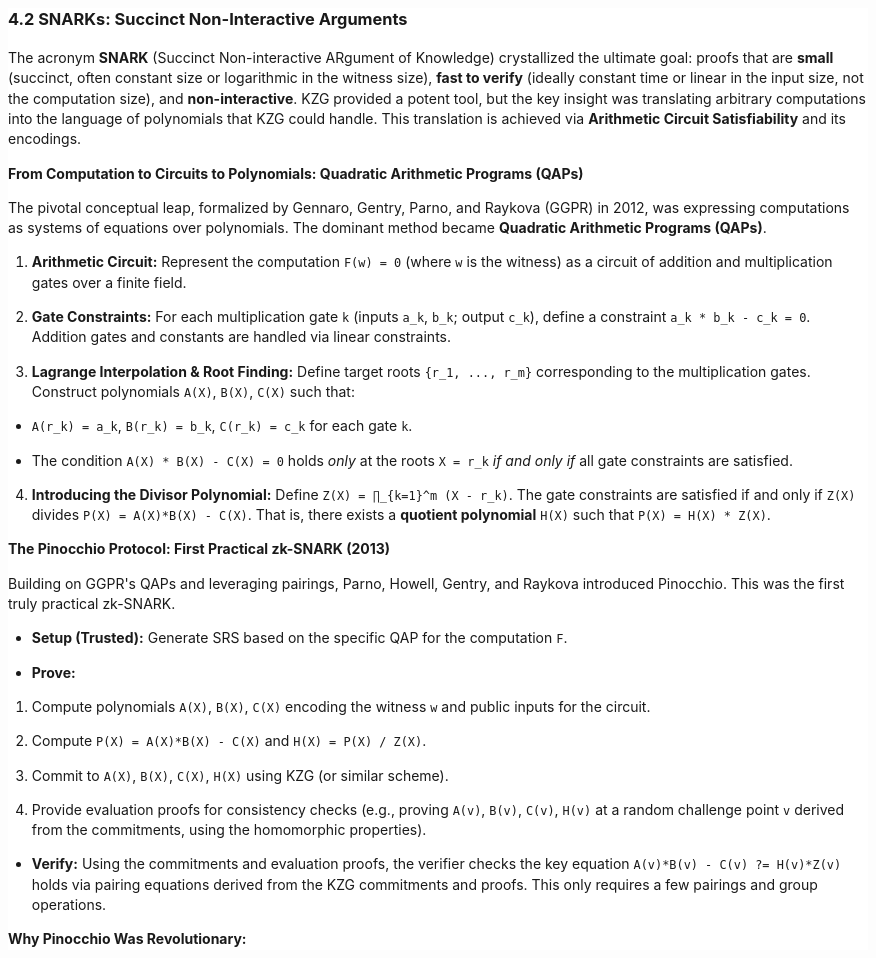 ### 4.2 SNARKs: Succinct Non-Interactive Arguments

The acronym **SNARK** (Succinct Non-interactive ARgument of Knowledge) crystallized the ultimate goal: proofs that are **small** (succinct, often constant size or logarithmic in the witness size), **fast to verify** (ideally constant time or linear in the input size, not the computation size), and **non-interactive**. KZG provided a potent tool, but the key insight was translating arbitrary computations into the language of polynomials that KZG could handle. This translation is achieved via **Arithmetic Circuit Satisfiability** and its encodings.

**From Computation to Circuits to Polynomials: Quadratic Arithmetic Programs (QAPs)**

The pivotal conceptual leap, formalized by Gennaro, Gentry, Parno, and Raykova (GGPR) in 2012, was expressing computations as systems of equations over polynomials. The dominant method became **Quadratic Arithmetic Programs (QAPs)**.

1.  **Arithmetic Circuit:** Represent the computation `F(w) = 0` (where `w` is the witness) as a circuit of addition and multiplication gates over a finite field.

2.  **Gate Constraints:** For each multiplication gate `k` (inputs `a_k`, `b_k`; output `c_k`), define a constraint `a_k * b_k - c_k = 0`. Addition gates and constants are handled via linear constraints.

3.  **Lagrange Interpolation & Root Finding:** Define target roots `{r_1, ..., r_m}` corresponding to the multiplication gates. Construct polynomials `A(X)`, `B(X)`, `C(X)` such that:

*   `A(r_k) = a_k`, `B(r_k) = b_k`, `C(r_k) = c_k` for each gate `k`.

*   The condition `A(X) * B(X) - C(X) = 0` holds *only* at the roots `X = r_k` *if and only if* all gate constraints are satisfied.

4.  **Introducing the Divisor Polynomial:** Define `Z(X) = ∏_{k=1}^m (X - r_k)`. The gate constraints are satisfied if and only if `Z(X)` divides `P(X) = A(X)*B(X) - C(X)`. That is, there exists a **quotient polynomial** `H(X)` such that `P(X) = H(X) * Z(X)`.

**The Pinocchio Protocol: First Practical zk-SNARK (2013)**

Building on GGPR's QAPs and leveraging pairings, Parno, Howell, Gentry, and Raykova introduced Pinocchio. This was the first truly practical zk-SNARK.

*   **Setup (Trusted):** Generate SRS based on the specific QAP for the computation `F`.

*   **Prove:**

1.  Compute polynomials `A(X)`, `B(X)`, `C(X)` encoding the witness `w` and public inputs for the circuit.

2.  Compute `P(X) = A(X)*B(X) - C(X)` and `H(X) = P(X) / Z(X)`.

3.  Commit to `A(X)`, `B(X)`, `C(X)`, `H(X)` using KZG (or similar scheme).

4.  Provide evaluation proofs for consistency checks (e.g., proving `A(v)`, `B(v)`, `C(v)`, `H(v)` at a random challenge point `v` derived from the commitments, using the homomorphic properties).

*   **Verify:** Using the commitments and evaluation proofs, the verifier checks the key equation `A(v)*B(v) - C(v) ?= H(v)*Z(v)` holds via pairing equations derived from the KZG commitments and proofs. This only requires a few pairings and group operations.

**Why Pinocchio Was Revolutionary:**
